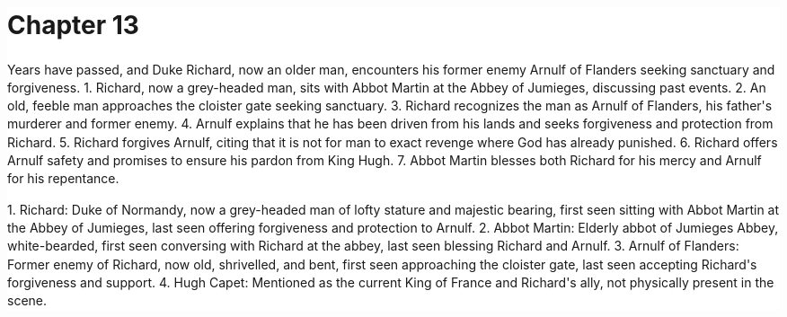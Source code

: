 # Chapter 13
<synopsis>
Years have passed, and Duke Richard, now an older man, encounters his former enemy Arnulf of Flanders seeking sanctuary and forgiveness.
</synopsis>

<events>
1. Richard, now a grey-headed man, sits with Abbot Martin at the Abbey of Jumieges, discussing past events.
2. An old, feeble man approaches the cloister gate seeking sanctuary.
3. Richard recognizes the man as Arnulf of Flanders, his father's murderer and former enemy.
4. Arnulf explains that he has been driven from his lands and seeks forgiveness and protection from Richard.
5. Richard forgives Arnulf, citing that it is not for man to exact revenge where God has already punished.
6. Richard offers Arnulf safety and promises to ensure his pardon from King Hugh.
7. Abbot Martin blesses both Richard for his mercy and Arnulf for his repentance.
</events>

<characters>1. Richard: Duke of Normandy, now a grey-headed man of lofty stature and majestic bearing, first seen sitting with Abbot Martin at the Abbey of Jumieges, last seen offering forgiveness and protection to Arnulf.
2. Abbot Martin: Elderly abbot of Jumieges Abbey, white-bearded, first seen conversing with Richard at the abbey, last seen blessing Richard and Arnulf.
3. Arnulf of Flanders: Former enemy of Richard, now old, shrivelled, and bent, first seen approaching the cloister gate, last seen accepting Richard's forgiveness and support.
4. Hugh Capet: Mentioned as the current King of France and Richard's ally, not physically present in the scene.</characters>